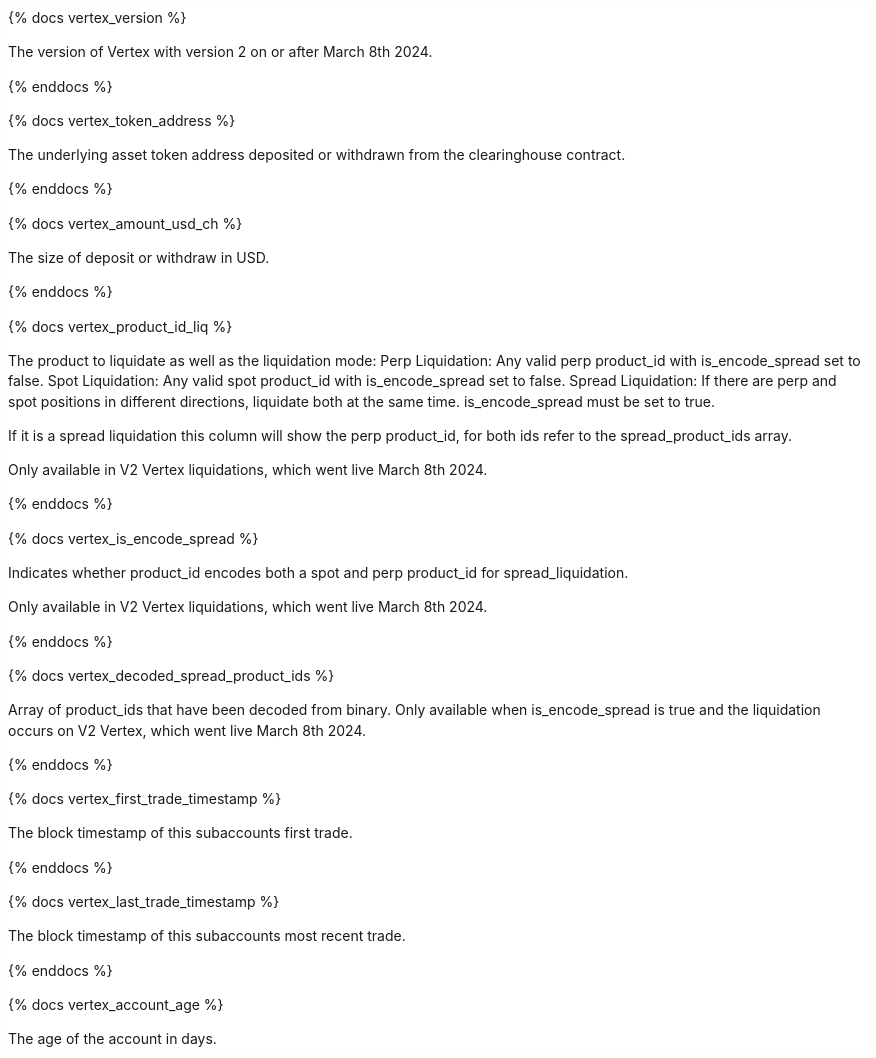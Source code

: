 {% docs vertex_version %}

The version of Vertex with version 2 on or after March 8th 2024.

{% enddocs %}

{% docs vertex_token_address %}

The underlying asset token address deposited or withdrawn from the clearinghouse contract.

{% enddocs %}

{% docs vertex_amount_usd_ch %}

The size of deposit or withdraw in USD.

{% enddocs %}

{% docs vertex_product_id_liq %}

The product to liquidate as well as the liquidation mode:
Perp Liquidation: Any valid perp product_id with is_encode_spread set to false. 
Spot Liquidation: Any valid spot product_id with is_encode_spread set to false. 
Spread Liquidation: If there are perp and spot positions in different directions, liquidate both at the same time. is_encode_spread must be set to true.

If it is a spread liquidation this column will show the perp product_id, for both ids refer to the spread_product_ids array.

Only available in V2 Vertex liquidations, which went live March 8th 2024. 

{% enddocs %}

{% docs vertex_is_encode_spread %}

Indicates whether product_id encodes both a spot and perp product_id for spread_liquidation.

Only available in V2 Vertex liquidations, which went live March 8th 2024. 

{% enddocs %}

{% docs vertex_decoded_spread_product_ids %}

Array of product_ids that have been decoded from binary. Only available when is_encode_spread is true and the liquidation occurs on V2 Vertex, which went live March 8th 2024. 

{% enddocs %}

{% docs vertex_first_trade_timestamp %}

The block timestamp of this subaccounts first trade.

{% enddocs %}

{% docs vertex_last_trade_timestamp %}

The block timestamp of this subaccounts most recent trade.

{% enddocs %}

{% docs vertex_account_age %}

The age of the account in days.
